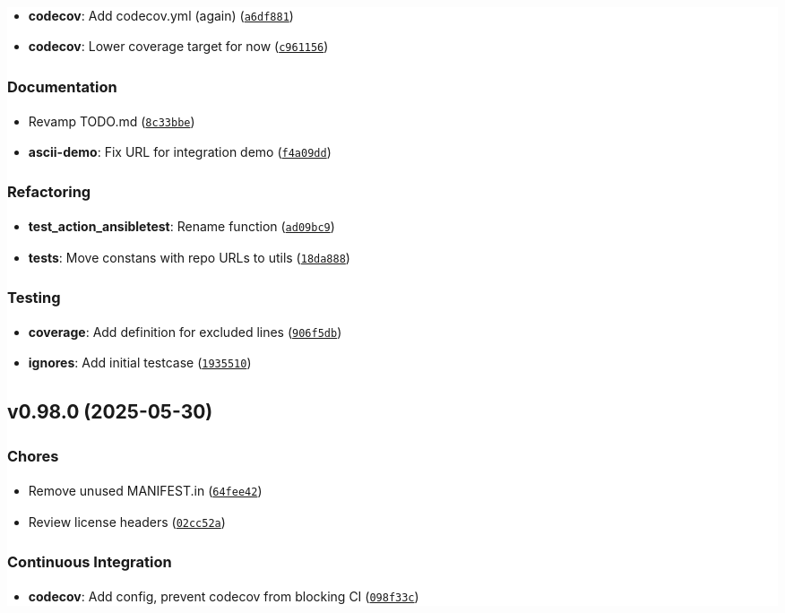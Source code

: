 - **codecov**: Add codecov.yml (again)
  ([`a6df881`](https://github.com/russoz-ansible/andebox/commit/a6df881fd39c09493959b65c8767db00cd3b3d1e))

- **codecov**: Lower coverage target for now
  ([`c961156`](https://github.com/russoz-ansible/andebox/commit/c96115601abf4c020520dd634abe3de56ec2090f))

### Documentation

- Revamp TODO.md
  ([`8c33bbe`](https://github.com/russoz-ansible/andebox/commit/8c33bbe7b8203f625c475ee92237b0d05d882613))

- **ascii-demo**: Fix URL for integration demo
  ([`f4a09dd`](https://github.com/russoz-ansible/andebox/commit/f4a09dd93a7306e5986a7b5dd65aca92b882a0c0))

### Refactoring

- **test_action_ansibletest**: Rename function
  ([`ad09bc9`](https://github.com/russoz-ansible/andebox/commit/ad09bc99b9abc2ff126b740953dee74cb81f2d3b))

- **tests**: Move constans with repo URLs to utils
  ([`18da888`](https://github.com/russoz-ansible/andebox/commit/18da88855326acc001e1fbdcd33b8c404134c807))

### Testing

- **coverage**: Add definition for excluded lines
  ([`906f5db`](https://github.com/russoz-ansible/andebox/commit/906f5db8dc97f17a7406af5a3bf130396b27d8ae))

- **ignores**: Add initial testcase
  ([`1935510`](https://github.com/russoz-ansible/andebox/commit/193551022998b49c700f811225977dba79ddb10d))


## v0.98.0 (2025-05-30)

### Chores

- Remove unused MANIFEST.in
  ([`64fee42`](https://github.com/russoz-ansible/andebox/commit/64fee42a1b2f218dfda8420b255088108b026026))

- Review license headers
  ([`02cc52a`](https://github.com/russoz-ansible/andebox/commit/02cc52a7d922e46a8940f2db0040f86c69492402))

### Continuous Integration

- **codecov**: Add config, prevent codecov from blocking CI
  ([`098f33c`](https://github.com/russoz-ansible/andebox/commit/098f33ca2e68abaadbec0e808ebf54f57380b9aa))
